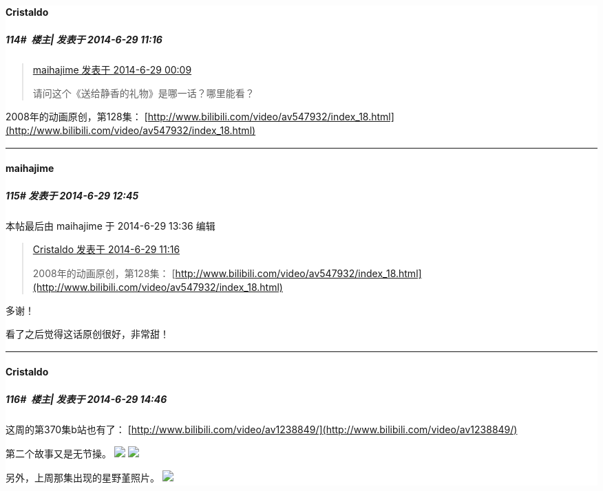 ####  Cristaldo  
##### 114#         楼主| 发表于 2014-6-29 11:16



<blockquote><a href="httphttps://bbs.saraba1st.com/2b/forum.php?mod=redirect&amp;goto=findpost&amp;pid=25898197&amp;ptid=1034361" target="_blank">maihajime 发表于 2014-6-29 00:09</a>

请问这个《送给静香的礼物》是哪一话？哪里能看？</blockquote>
2008年的动画原创，第128集：
[http://www.bilibili.com/video/av547932/index_18.html](http://www.bilibili.com/video/av547932/index_18.html)







-----

####  maihajime  
##### 115#       发表于 2014-6-29 12:45



 本帖最后由 maihajime 于 2014-6-29 13:36 编辑 
<blockquote><a href="httphttps://bbs.saraba1st.com/2b/forum.php?mod=redirect&amp;goto=findpost&amp;pid=25901398&amp;ptid=1034361" target="_blank">Cristaldo 发表于 2014-6-29 11:16</a>

2008年的动画原创，第128集：
[http://www.bilibili.com/video/av547932/index_18.html](http://www.bilibili.com/video/av547932/index_18.html)</blockquote>
多谢！

看了之后觉得这话原创很好，非常甜！







-----

####  Cristaldo  
##### 116#         楼主| 发表于 2014-6-29 14:46




这周的第370集b站也有了：
[http://www.bilibili.com/video/av1238849/](http://www.bilibili.com/video/av1238849/)


第二个故事又是无节操。
<img src="http://ww4.sinaimg.cn/mw690/b8f8cfd8gw1ehuz0yhvbwj20zk0k00xi.jpg" referrerpolicy="no-referrer">
<img src="http://ww3.sinaimg.cn/mw690/b8f8cfd8gw1ehuz171l76j20zk0k0wjc.jpg" referrerpolicy="no-referrer">



另外，上周那集出现的星野堇照片。
<img src="http://ww3.sinaimg.cn/mw690/b8f8cfd8gw1ehuyeiflw8j20zk0k0wji.jpg" referrerpolicy="no-referrer">
